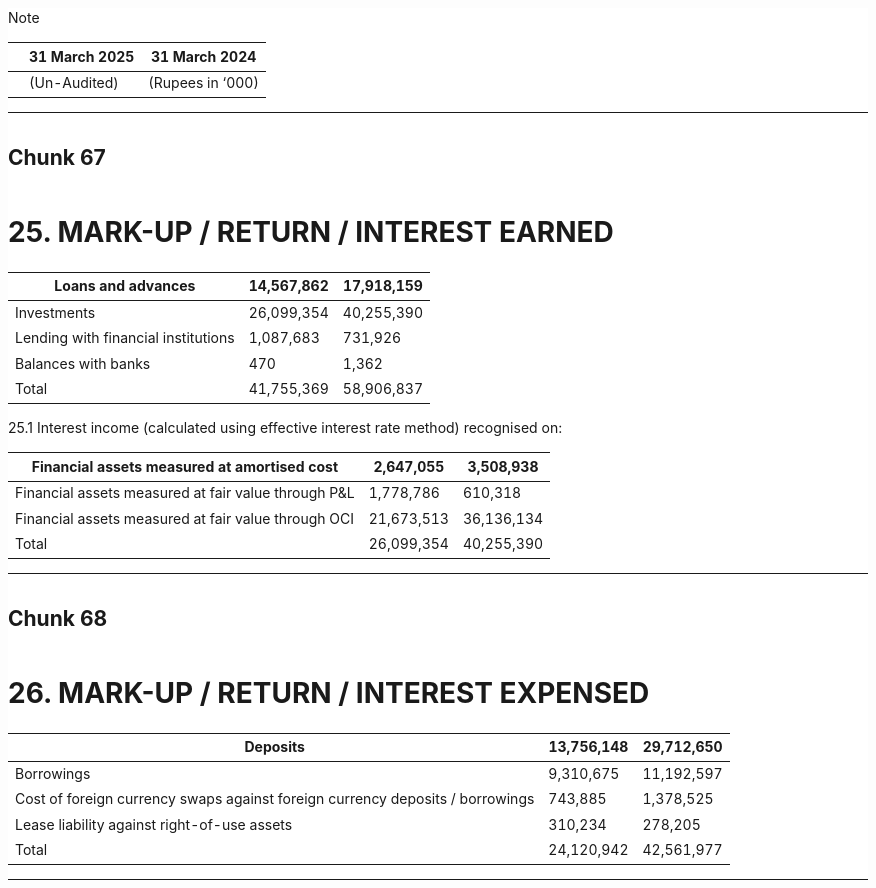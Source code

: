 Note

|   | 31 March 2025 | 31 March 2024    |
| - | ------------- | ---------------- |
|   | (Un-Audited)  | (Rupees in ‘000) |

---

## Chunk 67

# 25. MARK-UP / RETURN / INTEREST EARNED

| Loans and advances                  | 14,567,862 | 17,918,159 |
| ----------------------------------- | ---------- | ---------- |
| Investments                         | 26,099,354 | 40,255,390 |
| Lending with financial institutions | 1,087,683  | 731,926    |
| Balances with banks                 | 470        | 1,362      |
| Total                               | 41,755,369 | 58,906,837 |

25.1 Interest income (calculated using effective interest rate method) recognised on:

| Financial assets measured at amortised cost          | 2,647,055  | 3,508,938  |
| ---------------------------------------------------- | ---------- | ---------- |
| Financial assets measured at fair value through P\&L | 1,778,786  | 610,318    |
| Financial assets measured at fair value through OCI  | 21,673,513 | 36,136,134 |
| Total                                                | 26,099,354 | 40,255,390 |

---

## Chunk 68

# 26. MARK-UP / RETURN / INTEREST EXPENSED

| Deposits                                                                      | 13,756,148 | 29,712,650 |
| ----------------------------------------------------------------------------- | ---------- | ---------- |
| Borrowings                                                                    | 9,310,675  | 11,192,597 |
| Cost of foreign currency swaps against foreign currency deposits / borrowings | 743,885    | 1,378,525  |
| Lease liability against right-of-use assets                                   | 310,234    | 278,205    |
| Total                                                                         | 24,120,942 | 42,561,977 |

---
